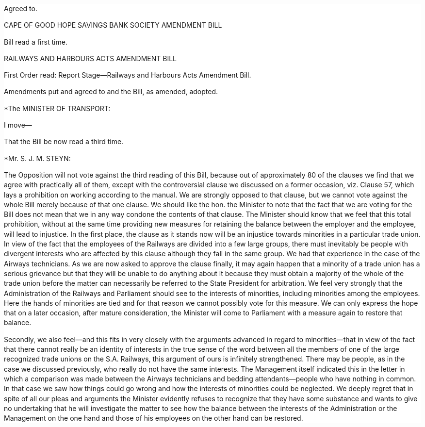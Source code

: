 <p>Agreed to.</p>

</speech>

</debateSection>

<debateSection name="#cape_of_good_hope_savings_bank_society_amendment_bill">

<heading>CAPE OF GOOD HOPE SAVINGS BANK SOCIETY AMENDMENT BILL</heading>

<p>Bill read a first time.</p>

</debateSection>

<debateSection name="#railways_and_harbours_acts_amendment_bill">

<heading>RAILWAYS AND HARBOURS ACTS AMENDMENT BILL</heading>

<p>First Order read: Report Stage&#x2014;Railways and Harbours Acts Amendment Bill.</p>

<p>Amendments put and agreed to and the Bill, as amended, adopted.</p>

<speech by="#minister_of_transport">

<from>*The <person refersTo="hansard_za">MINISTER OF TRANSPORT</person>:</from>

<p>I move&#x2014;</p>

<p>That the Bill be now read a third time.</p>

</speech>

<speech by="#steyn">

<from>*Mr. <person refersTo="hansard_za">S. J. M. STEYN</person>:</from>

<p>The Opposition will not vote against the third reading of this Bill, because out of approximately 80 of the clauses we find that we agree with practically all of them, except with the controversial clause we discussed on a former occasion, viz. Clause 57, which lays a prohibition on working according to the manual. We are strongly opposed to that clause, but we cannot vote against the whole Bill merely because of that one clause. We should like the hon. the Minister to note that the fact that we are voting for the Bill does not mean that we in any way condone the contents of that clause. The Minister should know that we feel that this total prohibition, without at the same time providing new measures for retaining the balance between the employer and the employee, will lead to injustice. In the first place, the clause as it stands now will be an injustice towards minorities in a particular trade union. In view of the fact that the employees of the Railways are divided into a few large groups, there must inevitably be people with divergent interests who are affected by this clause although they fall in the same group. We had that experience in the case of the Airways technicians. As we are now asked to approve the clause finally, it may again happen that a minority of a trade union has a serious grievance but that they will be unable to do anything about it because they must obtain a majority of the whole of the trade union before the matter can necessarily be referred to the State President for arbitration. We feel very strongly that the Administration of the Railways and Parliament should see to the interests of minorities, including minorities among the employees. Here the hands of minorities are tied and for that reason we cannot possibly vote for this measure. We can only express the hope that on a later occasion, after mature consideration, the Minister will come to Parliament with a measure again to restore that balance.</p>

<p>Secondly, we also feel&#x2014;and this fits in very closely with the arguments advanced in regard to minorities&#x2014;that in view of the fact that there cannot really be an identity of interests in the true sense of the word between all the members of one of the large recognized trade unions on the S.A. Railways, this argument of ours is infinitely strengthened. There may be people, as in the case we discussed previously, who really do not have the same interests. The Management itself indicated this in the letter in which a comparison was made between the Airways technicians and bedding attendants&#x2014;people who have nothing in common. In that case we saw how things could go wrong and how the interests of minorities could be neglected. We deeply regret that in spite of all our pleas and arguments the Minister evidently refuses to recognize that they have some substance and wants to give no undertaking that he will investigate the matter to see how the balance between the interests of the Administration or the Management on the one hand and those of his employees on the other hand can be restored.</p>
